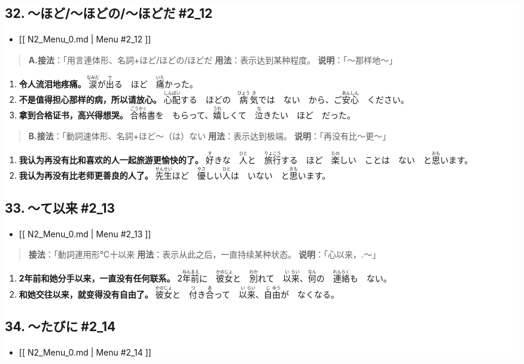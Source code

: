 ## 32. ～ほど/～ほどの/～ほどだ #2_12
* [[ N2_Menu_0.md | Menu #2_12 ]]

>**A.接法**：「用言連体形、名詞+ほど/ほどの/ほどだ
>**用法**：表示达到某种程度。
>**说明**：「～那样地～」

1. **令人流泪地疼痛。**
<ruby>涙<rp>(</rp><rt>なみだ</rt><rp>)</rp></ruby>が<ruby>出<rp>(</rp><rt>で</rt><rp>)</rp></ruby>る　ほど　<ruby>痛<rp>(</rp><rt>いた</rt><rp>)</rp></ruby>かった。
2. **不是值得担心那样的病，所以请放心。**
<ruby>心<rp>(</rp><rt>しん</rt><rp>)</rp></ruby><ruby>配<rp>(</rp><rt>ぱい</rt><rp>)</rp></ruby>する　ほどの　<ruby>病<rp>(</rp><rt>びょう</rt><rp>)</rp></ruby><ruby>気<rp>(</rp><rt>き</rt><rp>)</rp></ruby>では　ない　から、ご<ruby>安<rp>(</rp><rt>あん</rt><rp>)</rp></ruby><ruby>心<rp>(</rp><rt>しん</rt><rp>)</rp></ruby>　ください。
3. **拿到合格证书，高兴得想哭。**
<ruby>合<rp>(</rp><rt>ごう</rt><rp>)</rp></ruby><ruby>格<rp>(</rp><rt>かく</rt><rp>)</rp></ruby>書を　もらって、<ruby>嬉<rp>(</rp><rt>うれ</rt><rp>)</rp></ruby>しくて　<ruby>泣<rp>(</rp><rt>な</rt><rp>)</rp></ruby>きたい　ほど　だった。
>**B.接法**：「動詞速体形、名詞+ほど～（は）ない
>**用法**：表示达到极端。
>**说明**：「再没有比～更～」

1. **我认为再没有比和喜欢的人一起旅游更愉快的了。**
<ruby>好<rp>(</rp><rt>す</rt><rp>)</rp></ruby>きな　<ruby>人<rp>(</rp><rt>ひと</rt><rp>)</rp></ruby>と　<ruby>旅<rp>(</rp><rt>りょ</rt><rp>)</rp></ruby><ruby>行<rp>(</rp><rt>こう</rt><rp>)</rp></ruby>する　ほど　<ruby>楽<rp>(</rp><rt>たの</rt><rp>)</rp></ruby>しい　ことは　ない　と<ruby>思<rp>(</rp><rt>おも</rt><rp>)</rp></ruby>います。
2. **我认为再没有比老师更善良的人了。**
<ruby>先<rp>(</rp><rt>せん</rt><rp>)</rp></ruby><ruby>生<rp>(</rp><rt>せい</rt><rp>)</rp></ruby>ほど　<ruby>優<rp>(</rp><rt>やさ</rt><rp>)</rp></ruby>しい<ruby>人<rp>(</rp><rt>ひと</rt><rp>)</rp></ruby>は　いない　と<ruby>思<rp>(</rp><rt>おも</rt><rp>)</rp></ruby>います。

## 33. ～て以来 #2_13
* [[ N2_Menu_0.md | Menu #2_13 ]]

>**接法**：「動詞連用形℃十以来
>**用法**：表示从此之后，一直持续某种状态。
>**说明**：「心以来，.～」

1. **2年前和她分手以来，一直没有任何联系。**
2<ruby>年<rp>(</rp><rt>ねん</rt><rp>)</rp></ruby><ruby>前<rp>(</rp><rt>まえ</rt><rp>)</rp></ruby>に　<ruby>彼<rp>(</rp><rt>かの</rt><rp>)</rp></ruby><ruby>女<rp>(</rp><rt>じょ</rt><rp>)</rp></ruby>と　<ruby>別<rp>(</rp><rt>わか</rt><rp>)</rp></ruby>れて　<ruby>以<rp>(</rp><rt>い</rt><rp>)</rp></ruby><ruby>来<rp>(</rp><rt>らい</rt><rp>)</rp></ruby>、<ruby>何<rp>(</rp><rt>なん</rt><rp>)</rp></ruby>の　<ruby>連<rp>(</rp><rt>れん</rt><rp>)</rp></ruby><ruby>絡<rp>(</rp><rt>らく</rt><rp>)</rp></ruby>も　ない。
2. **和她交往以来，就变得没有自由了。**
<ruby>彼<rp>(</rp><rt>かの</rt><rp>)</rp></ruby><ruby>女<rp>(</rp><rt>じょ</rt><rp>)</rp></ruby>と　<ruby>付<rp>(</rp><rt>つ</rt><rp>)</rp></ruby>き<ruby>合<rp>(</rp><rt>あ</rt><rp>)</rp></ruby>って　<ruby>以<rp>(</rp><rt>い</rt><rp>)</rp></ruby><ruby>来<rp>(</rp><rt>らい</rt><rp>)</rp></ruby>、<ruby>自<rp>(</rp><rt>じ</rt><rp>)</rp></ruby><ruby>由<rp>(</rp><rt>ゆう</rt><rp>)</rp></ruby>が　なくなる。

## 34. ～たびに #2_14
* [[ N2_Menu_0.md | Menu #2_14 ]]
